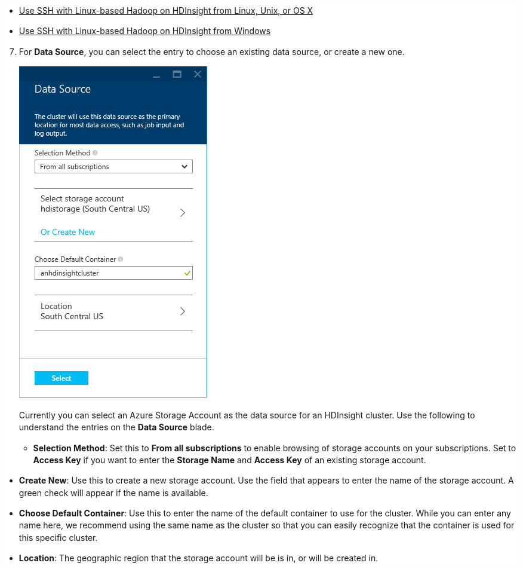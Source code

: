    * [Use SSH with Linux-based Hadoop on HDInsight from Linux, Unix, or OS X](hdinsight-hadoop-linux-use-ssh-unix.md)

* [Use SSH with Linux-based Hadoop on HDInsight from Windows](hdinsight-hadoop-linux-use-ssh-windows.md)


7. For **Data Source**, you can select the entry to choose an existing data source, or create a new one.

    ![Data source blade](./media/hdinsight-administer-use-portal-linux/datasource.png)

    Currently you can select an Azure Storage Account as the data source for an HDInsight cluster. Use the following to understand the entries on the **Data Source** blade.

   * **Selection Method**: Set this to **From all subscriptions** to enable browsing of storage accounts on your subscriptions. Set to **Access Key** if you want to enter the **Storage Name** and **Access Key** of an existing storage account.

* **Create New**: Use this to create a new storage account. Use the field that appears to enter the name of the storage account. A green check will appear if the name is available.

* **Choose Default Container**: Use this to enter the name of the default container to use for the cluster. While you can enter any name here, we recommend using the same name as the cluster so that you can easily recognize that the container is used for this specific cluster.

* **Location**: The geographic region that the storage account will be is in, or will be created in.

